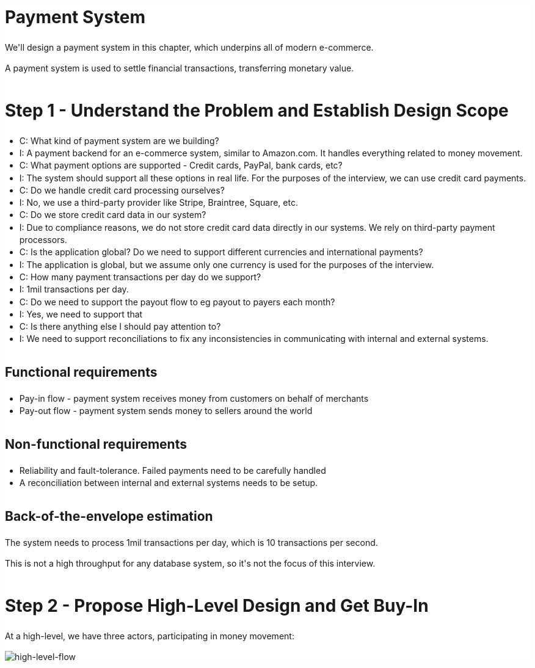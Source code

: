 # Payment System
We'll design a payment system in this chapter, which underpins all of modern e-commerce.

A payment system is used to settle financial transactions, transferring monetary value.

# Step 1 - Understand the Problem and Establish Design Scope
 * C: What kind of payment system are we building?
 * I: A payment backend for an e-commerce system, similar to Amazon.com. It handles everything related to money movement.
 * C: What payment options are supported - Credit cards, PayPal, bank cards, etc?
 * I: The system should support all these options in real life. For the purposes of the interview, we can use credit card payments.
 * C: Do we handle credit card processing ourselves?
 * I: No, we use a third-party provider like Stripe, Braintree, Square, etc.
 * C: Do we store credit card data in our system?
 * I: Due to compliance reasons, we do not store credit card data directly in our systems. We rely on third-party payment processors.
 * C: Is the application global? Do we need to support different currencies and international payments?
 * I: The application is global, but we assume only one currency is used for the purposes of the interview.
 * C: How many payment transactions per day do we support?
 * I: 1mil transactions per day.
 * C: Do we need to support the payout flow to eg payout to payers each month?
 * I: Yes, we need to support that
 * C: Is there anything else I should pay attention to?
 * I: We need to support reconciliations to fix any inconsistencies in communicating with internal and external systems.

## Functional requirements
 * Pay-in flow - payment system receives money from customers on behalf of merchants
 * Pay-out flow - payment system sends money to sellers around the world

## Non-functional requirements
 * Reliability and fault-tolerance. Failed payments need to be carefully handled
 * A reconciliation between internal and external systems needs to be setup.

## Back-of-the-envelope estimation
The system needs to process 1mil transactions per day, which is 10 transactions per second.

This is not a high throughput for any database system, so it's not the focus of this interview.

# Step 2 - Propose High-Level Design and Get Buy-In
At a high-level, we have three actors, participating in money movement:

<img src="images/high-level-flow.png" alt="high-level-flow" width="500"/>
